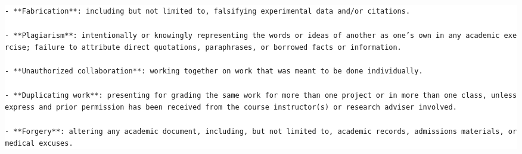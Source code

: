     - **Fabrication**: including but not limited to, falsifying experimental data and/or citations.

    - **Plagiarism**: intentionally or knowingly representing the words or ideas of another as one’s own in any academic exercise; failure to attribute direct quotations, paraphrases, or borrowed facts or information.

    - **Unauthorized collaboration**: working together on work that was meant to be done individually.

    - **Duplicating work**: presenting for grading the same work for more than one project or in more than one class, unless express and prior permission has been received from the course instructor(s) or research adviser involved.

    - **Forgery**: altering any academic document, including, but not limited to, academic records, admissions materials, or medical excuses.
